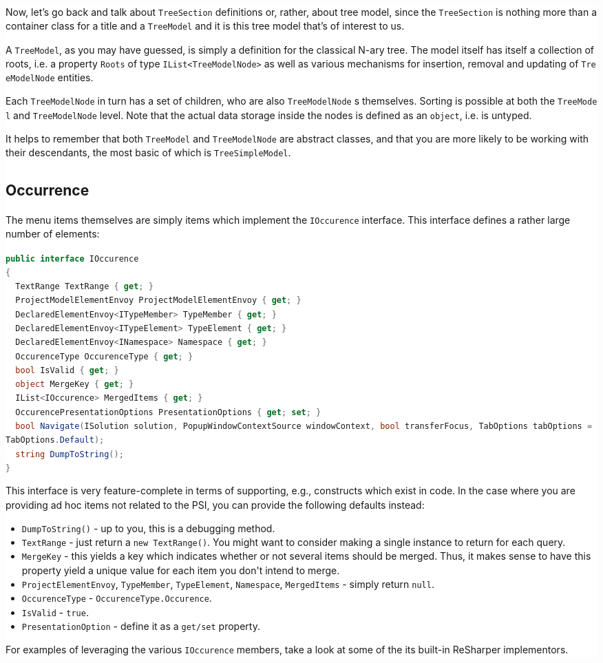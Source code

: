 Now, let’s go back and talk about `TreeSection` definitions or, rather, about tree model, since the `TreeSection` is nothing more than a container class for a title and a `TreeModel` and it is this tree model that’s of interest to us.

A `TreeModel`, as you may have guessed, is simply a definition for the classical N-ary tree. The model itself has itself a collection of roots, i.e. a property `Roots` of type `IList<TreeModelNode>` as well as various mechanisms for insertion, removal and updating of `TreeModelNode` entities.

Each `TreeModelNode` in turn has a set of children, who are also `TreeModelNode` s themselves. Sorting is possible at both the `TreeModel` and `TreeModelNode` level. Note that the actual data storage inside the nodes is defined as an `object`, i.e. is untyped.

It helps to remember that both `TreeModel` and `TreeModelNode` are abstract classes, and that you are more likely to be working with their descendants, the most basic of which is `TreeSimpleModel`.

## Occurrence

The menu items themselves are simply items which implement the `IOccurence` interface. This interface defines a rather large number of elements:

```csharp
public interface IOccurence
{
  TextRange TextRange { get; }
  ProjectModelElementEnvoy ProjectModelElementEnvoy { get; }
  DeclaredElementEnvoy<ITypeMember> TypeMember { get; }
  DeclaredElementEnvoy<ITypeElement> TypeElement { get; }
  DeclaredElementEnvoy<INamespace> Namespace { get; }
  OccurenceType OccurenceType { get; }
  bool IsValid { get; }
  object MergeKey { get; }
  IList<IOccurence> MergedItems { get; }
  OccurencePresentationOptions PresentationOptions { get; set; }
  bool Navigate(ISolution solution, PopupWindowContextSource windowContext, bool transferFocus, TabOptions tabOptions = TabOptions.Default);
  string DumpToString();
}
```

This interface is very feature-complete in terms of supporting, e.g., constructs which exist in code. In the case where you are providing ad hoc items not related to the PSI, you can provide the following defaults instead:

* `DumpToString()` - up to you, this is a debugging method.
* `TextRange` - just return a `new TextRange()`. You might want to consider making a single instance to return for each query.
* `MergeKey` - this yields a key which indicates whether or not several items should be merged. Thus, it makes sense to have this property yield a unique value for each item you don't intend to merge.
* `ProjectElementEnvoy`, `TypeMember`, `TypeElement`, `Namespace`, `MergedItems` - simply return `null`.
* `OccurenceType` - `OccurenceType.Occurence`.
* `IsValid` - `true`.
* `PresentationOption` - define it as a `get/set` property.

For examples of leveraging the various `IOccurence` members, take a look at some of the its built-in ReSharper implementors.

